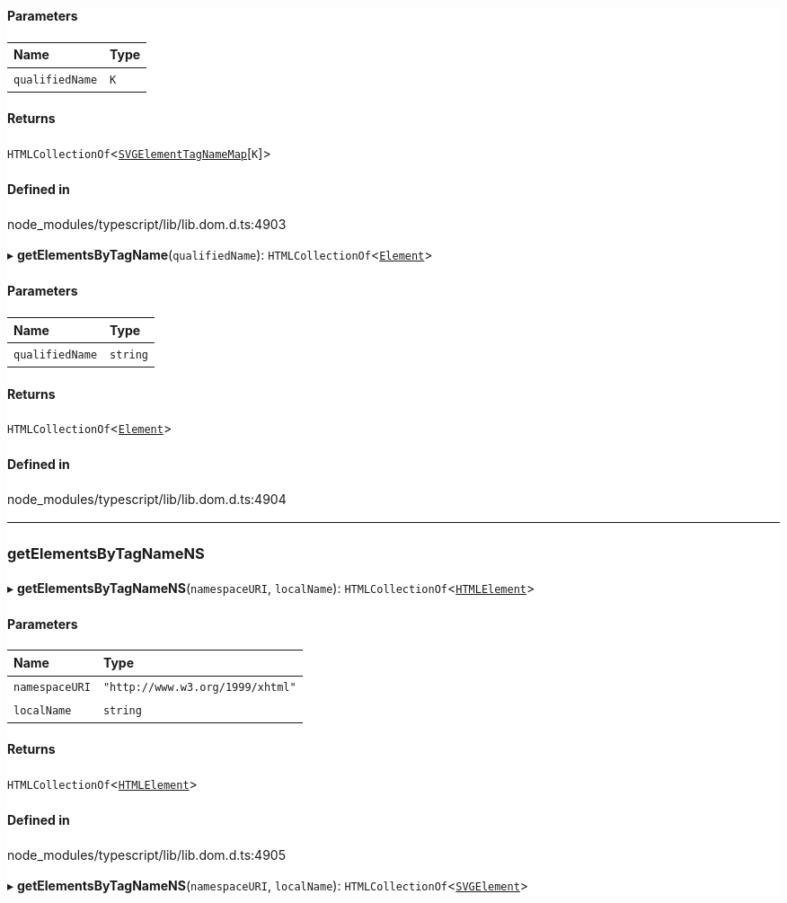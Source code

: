 #### Parameters

| Name | Type |
| :------ | :------ |
| `qualifiedName` | `K` |

#### Returns

`HTMLCollectionOf`<[`SVGElementTagNameMap`](main_module._internal_.SVGElementTagNameMap.md)[`K`]\>

#### Defined in

node_modules/typescript/lib/lib.dom.d.ts:4903

▸ **getElementsByTagName**(`qualifiedName`): `HTMLCollectionOf`<[`Element`](../modules/main_module._internal_.md#element)\>

#### Parameters

| Name | Type |
| :------ | :------ |
| `qualifiedName` | `string` |

#### Returns

`HTMLCollectionOf`<[`Element`](../modules/main_module._internal_.md#element)\>

#### Defined in

node_modules/typescript/lib/lib.dom.d.ts:4904

___

### getElementsByTagNameNS

▸ **getElementsByTagNameNS**(`namespaceURI`, `localName`): `HTMLCollectionOf`<[`HTMLElement`](../modules/main_module._internal_.md#htmlelement)\>

#### Parameters

| Name | Type |
| :------ | :------ |
| `namespaceURI` | ``"http://www.w3.org/1999/xhtml"`` |
| `localName` | `string` |

#### Returns

`HTMLCollectionOf`<[`HTMLElement`](../modules/main_module._internal_.md#htmlelement)\>

#### Defined in

node_modules/typescript/lib/lib.dom.d.ts:4905

▸ **getElementsByTagNameNS**(`namespaceURI`, `localName`): `HTMLCollectionOf`<[`SVGElement`](../modules/main_module._internal_.md#svgelement)\>
